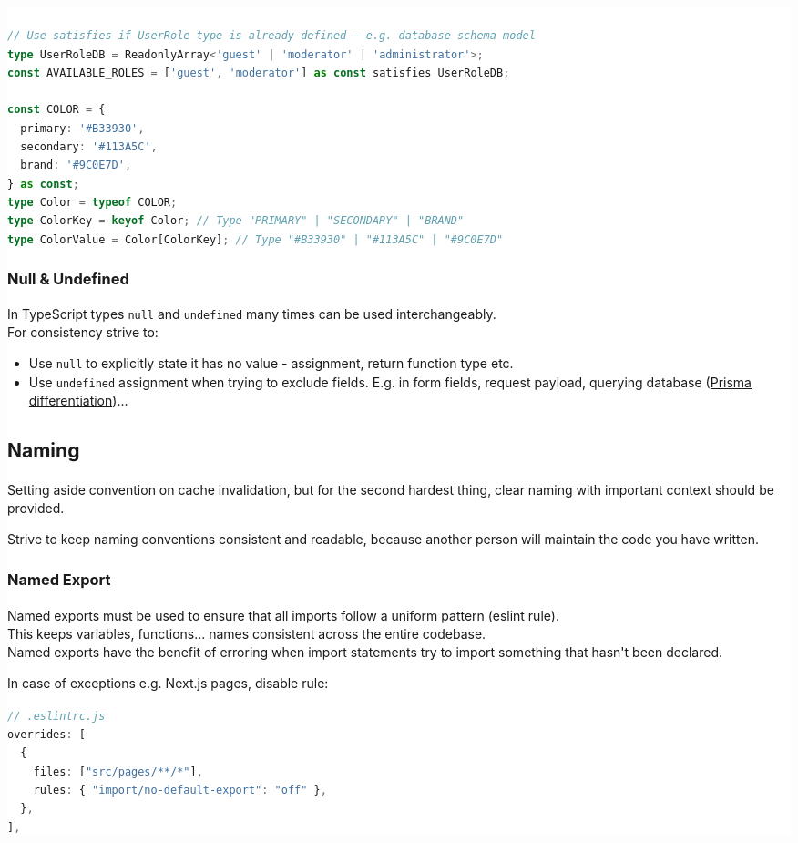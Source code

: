 ```ts

// Use satisfies if UserRole type is already defined - e.g. database schema model
type UserRoleDB = ReadonlyArray<'guest' | 'moderator' | 'administrator'>;
const AVAILABLE_ROLES = ['guest', 'moderator'] as const satisfies UserRoleDB;

const COLOR = {
  primary: '#B33930',
  secondary: '#113A5C',
  brand: '#9C0E7D',
} as const;
type Color = typeof COLOR;
type ColorKey = keyof Color; // Type "PRIMARY" | "SECONDARY" | "BRAND"
type ColorValue = Color[ColorKey]; // Type "#B33930" | "#113A5C" | "#9C0E7D"
```

### Null & Undefined

In TypeScript types `null` and `undefined` many times can be used interchangeably.  
For consistency strive to:

- Use `null` to explicitly state it has no value - assignment, return function type etc.
- Use `undefined` assignment when trying to exclude fields. E.g. in form fields, request payload, querying database ([Prisma differentiation](https://www.prisma.io/docs/concepts/components/prisma-client/null-and-undefined))...

## Naming

Setting aside convention on cache invalidation, but for the second hardest thing, clear naming with important context should be provided.

Strive to keep naming conventions consistent and readable, because another person will maintain the code you have written.

### Named Export

Named exports must be used to ensure that all imports follow a uniform pattern ([eslint rule](https://github.com/import-js/eslint-plugin-import/blob/main/docs/rules/no-default-export.md)).  
This keeps variables, functions... names consistent across the entire codebase.  
Named exports have the benefit of erroring when import statements try to import something that hasn't been declared.

In case of exceptions e.g. Next.js pages, disable rule:

```ts
// .eslintrc.js
overrides: [
  {
    files: ["src/pages/**/*"],
    rules: { "import/no-default-export": "off" },
  },
],
```
